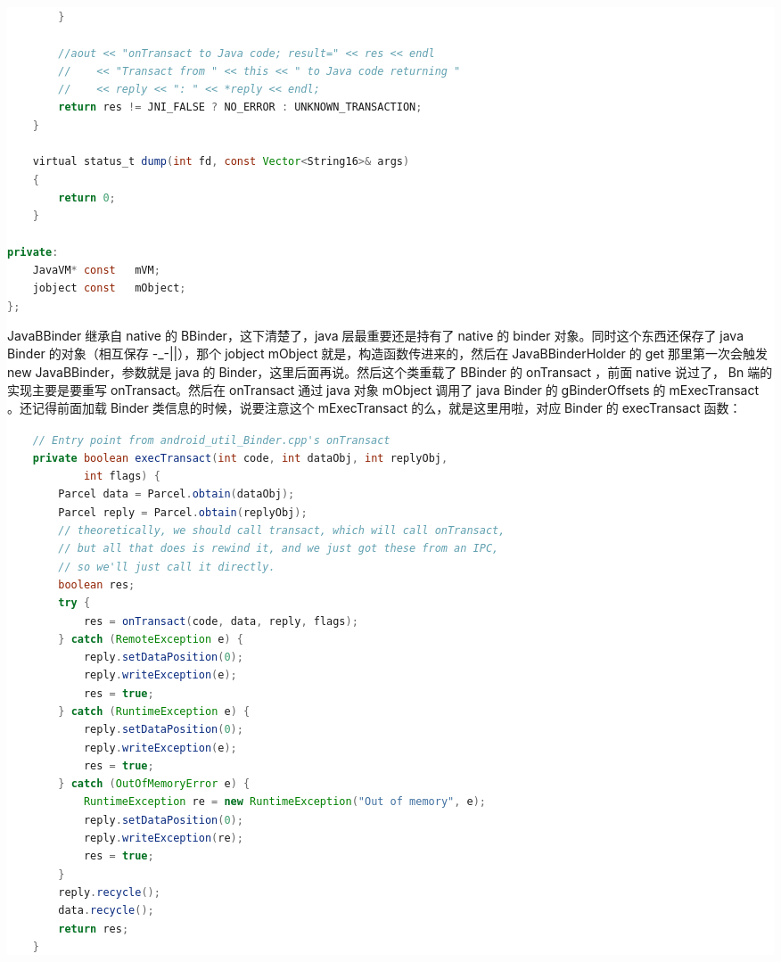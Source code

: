 ```java
        }

        //aout << "onTransact to Java code; result=" << res << endl
        //    << "Transact from " << this << " to Java code returning "
        //    << reply << ": " << *reply << endl;
        return res != JNI_FALSE ? NO_ERROR : UNKNOWN_TRANSACTION;
    }

    virtual status_t dump(int fd, const Vector<String16>& args)
    {
        return 0;
    }

private:
    JavaVM* const   mVM;
    jobject const   mObject;
};
```

JavaBBinder 继承自 native 的 BBinder，这下清楚了，java 层最重要还是持有了 native 的 binder 对象。同时这个东西还保存了 java Binder 的对象（相互保存 -_-||），那个 jobject mObject 就是，构造函数传进来的，然后在 JavaBBinderHolder 的 get 那里第一次会触发 new JavaBBinder，参数就是 java 的 Binder，这里后面再说。然后这个类重载了 BBinder 的 onTransact ，前面 native 说过了， Bn 端的实现主要是要重写 onTransact。然后在 onTransact 通过 java 对象 mObject 调用了 java Binder 的 gBinderOffsets 的 mExecTransact 。还记得前面加载 Binder 类信息的时候，说要注意这个 mExecTransact 的么，就是这里用啦，对应 Binder 的 execTransact 函数：

```java
    // Entry point from android_util_Binder.cpp's onTransact
    private boolean execTransact(int code, int dataObj, int replyObj,
            int flags) {
        Parcel data = Parcel.obtain(dataObj); 
        Parcel reply = Parcel.obtain(replyObj);
        // theoretically, we should call transact, which will call onTransact,
        // but all that does is rewind it, and we just got these from an IPC,
        // so we'll just call it directly.
        boolean res;
        try {
            res = onTransact(code, data, reply, flags);
        } catch (RemoteException e) {  
            reply.setDataPosition(0);      
            reply.writeException(e);       
            res = true;
        } catch (RuntimeException e) { 
            reply.setDataPosition(0);      
            reply.writeException(e);       
            res = true;
        } catch (OutOfMemoryError e) { 
            RuntimeException re = new RuntimeException("Out of memory", e);
            reply.setDataPosition(0);      
            reply.writeException(re);      
            res = true;
        }
        reply.recycle();
        data.recycle();
        return res;
    }
```
